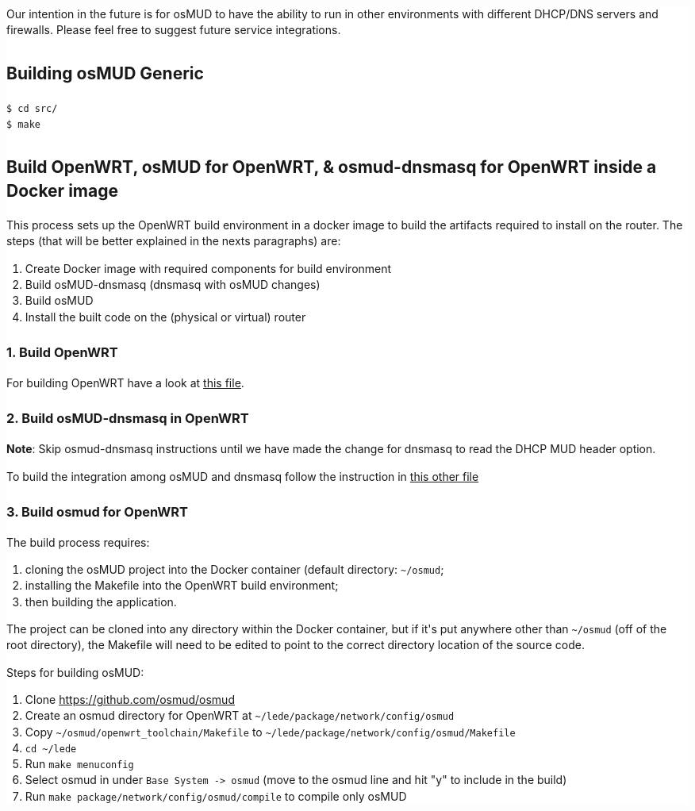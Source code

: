 Our intention in the future is for osMUD to have the ability to run in other environments with different DHCP/DNS servers and firewalls. Please feel free to suggest future service integrations. 

## Building osMUD Generic

```sh
$ cd src/
$ make
```

## Build OpenWRT, osMUD for OpenWRT, & osmud-dnsmasq for OpenWRT inside a Docker image

This process sets up the OpenWRT build environment in a docker image to build the artifacts required to install on the router. The steps (that will be better explained in the nexts paragraphs) are:

1. Create Docker image with required components for build environment
1. Build osMUD-dnsmasq (dnsmasq with osMUD changes)
1. Build osMUD
1. Install the built code on the (physical or virtual) router

### 1. Build OpenWRT

For building OpenWRT have a look at [this file](https://github.com/osmud/osmud/BuildAndInstall-OpenWRT.md#Create-Docker-OpenWRT-build-image).

### 2. Build osMUD-dnsmasq in OpenWRT

**Note**: Skip osmud-dnsmasq instructions until we have made the change for dnsmasq to read the DHCP MUD header option.

To build the integration among osMUD and dnsmasq follow the instruction in [this other file](https://github.com/osmud/osmud/BuildAndInstall-dnsmasq.md#Build-osMUD-dnsmasq-in-OpenWRT)

### 3. Build osmud for OpenWRT

The build process requires:

1. cloning the osMUD project into the Docker container (default directory: `~/osmud`;
1. installing the Makefile into the OpenWRT build environment;
1. then building the application.

The project can be cloned into any directory within the Docker container, but if it's put anywhere other than `~/osmud` (off of the root directory), the Makefile will need to be edited to point to the correct directory location of the source code.

Steps for building osMUD:

1. Clone https://github.com/osmud/osmud
1. Create an osmud directory for OpenWRT at `~/lede/package/network/config/osmud`
1. Copy `~/osmud/openwrt_toolchain/Makefile` to `~/lede/package/network/config/osmud/Makefile`
1. `cd ~/lede`
1. Run `make menuconfig`
1. Select osmud in  under `Base System -> osmud` (move to the osmud line and hit "y" to include in the build)
1. Run `make package/network/config/osmud/compile` to compile only osMUD
